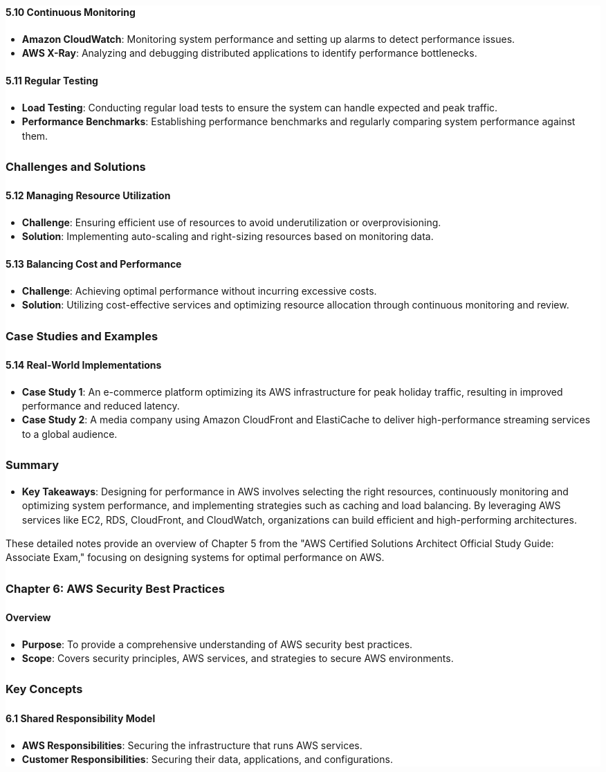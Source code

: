 #### 5.10 Continuous Monitoring
- **Amazon CloudWatch**: Monitoring system performance and setting up alarms to detect performance issues.
- **AWS X-Ray**: Analyzing and debugging distributed applications to identify performance bottlenecks.

#### 5.11 Regular Testing
- **Load Testing**: Conducting regular load tests to ensure the system can handle expected and peak traffic.
- **Performance Benchmarks**: Establishing performance benchmarks and regularly comparing system performance against them.

### Challenges and Solutions

#### 5.12 Managing Resource Utilization
- **Challenge**: Ensuring efficient use of resources to avoid underutilization or overprovisioning.
- **Solution**: Implementing auto-scaling and right-sizing resources based on monitoring data.

#### 5.13 Balancing Cost and Performance
- **Challenge**: Achieving optimal performance without incurring excessive costs.
- **Solution**: Utilizing cost-effective services and optimizing resource allocation through continuous monitoring and review.

### Case Studies and Examples

#### 5.14 Real-World Implementations
- **Case Study 1**: An e-commerce platform optimizing its AWS infrastructure for peak holiday traffic, resulting in improved performance and reduced latency.
- **Case Study 2**: A media company using Amazon CloudFront and ElastiCache to deliver high-performance streaming services to a global audience.

### Summary
- **Key Takeaways**: Designing for performance in AWS involves selecting the right resources, continuously monitoring and optimizing system performance, and implementing strategies such as caching and load balancing. By leveraging AWS services like EC2, RDS, CloudFront, and CloudWatch, organizations can build efficient and high-performing architectures.

These detailed notes provide an overview of Chapter 5 from the "AWS Certified Solutions Architect Official Study Guide: Associate Exam," focusing on designing systems for optimal performance on AWS.

### Chapter 6: AWS Security Best Practices

#### Overview
- **Purpose**: To provide a comprehensive understanding of AWS security best practices.
- **Scope**: Covers security principles, AWS services, and strategies to secure AWS environments.

### Key Concepts

#### 6.1 Shared Responsibility Model
- **AWS Responsibilities**: Securing the infrastructure that runs AWS services.
- **Customer Responsibilities**: Securing their data, applications, and configurations.
